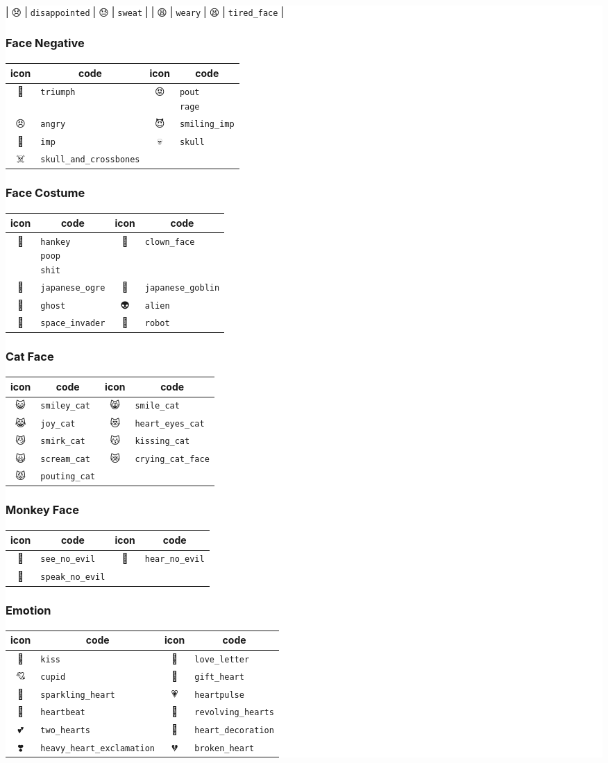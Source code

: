 |      :disappointed:      | `disappointed`           |     :sweat:     | `sweat`         |
|         :weary:          | `weary`                  |  :tired_face:   | `tired_face`    |

### Face Negative

|          icon          | code                   |     icon      | code                 |
| :--------------------: | ---------------------- | :-----------: | -------------------- |
|       :triumph:        | `triumph`              |    :pout:     | `pout` <br /> `rage` |
|        :angry:         | `angry`                | :smiling_imp: | `smiling_imp`        |
|         :imp:          | `imp`                  |    :skull:    | `skull`              |
| :skull_and_crossbones: | `skull_and_crossbones` |               |                      |

### Face Costume

|      icon       | code                                 |       icon        | code              |
| :-------------: | ------------------------------------ | :---------------: | ----------------- |
|    :hankey:     | `hankey` <br /> `poop` <br /> `shit` |   :clown_face:    | `clown_face`      |
| :japanese_ogre: | `japanese_ogre`                      | :japanese_goblin: | `japanese_goblin` |
|     :ghost:     | `ghost`                              |      :alien:      | `alien`           |
| :space_invader: | `space_invader`                      |      :robot:      | `robot`           |

### Cat Face

|     icon      | code          |       icon        | code              |
| :-----------: | ------------- | :---------------: | ----------------- |
| :smiley_cat:  | `smiley_cat`  |    :smile_cat:    | `smile_cat`       |
|   :joy_cat:   | `joy_cat`     | :heart_eyes_cat:  | `heart_eyes_cat`  |
|  :smirk_cat:  | `smirk_cat`   |   :kissing_cat:   | `kissing_cat`     |
| :scream_cat:  | `scream_cat`  | :crying_cat_face: | `crying_cat_face` |
| :pouting_cat: | `pouting_cat` |                   |                   |

### Monkey Face

|      icon       | code            |      icon      | code           |
| :-------------: | --------------- | :------------: | -------------- |
|  :see_no_evil:  | `see_no_evil`   | :hear_no_evil: | `hear_no_evil` |
| :speak_no_evil: | `speak_no_evil` |                |                |

### Emotion

|           icon            | code                      |        icon         | code                |
| :-----------------------: | ------------------------- | :-----------------: | ------------------- |
|          :kiss:           | `kiss`                    |    :love_letter:    | `love_letter`       |
|          :cupid:          | `cupid`                   |    :gift_heart:     | `gift_heart`        |
|     :sparkling_heart:     | `sparkling_heart`         |    :heartpulse:     | `heartpulse`        |
|        :heartbeat:        | `heartbeat`               | :revolving_hearts:  | `revolving_hearts`  |
|       :two_hearts:        | `two_hearts`              | :heart_decoration:  | `heart_decoration`  |
| :heavy_heart_exclamation: | `heavy_heart_exclamation` |   :broken_heart:    | `broken_heart`      |